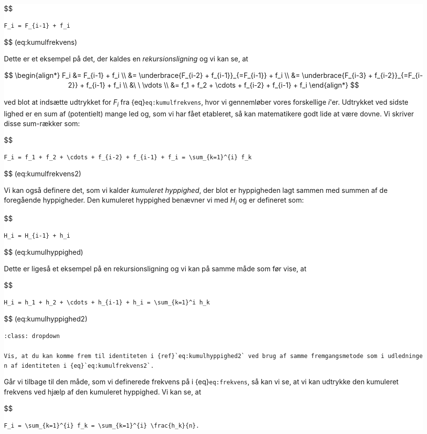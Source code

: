 $$

    F_i = F_{i-1} + f_i 

$$ (eq:kumulfrekvens)

Dette er et eksempel på det, der kaldes en *rekursionsligning* og vi kan se, at 

$$
\begin{align*}
F_i     &= F_{i-1} + f_i \\
        &= \underbrace{F_{i-2} + f_{i-1}}_{=F_{i-1}} + f_i \\
        &= \underbrace{F_{i-3} + f_{i-2}}_{=F_{i-2}} + f_{i-1} + f_i \\
        &\ \ \vdots \\
        &= f_1 + f_2 + \cdots + f_{i-2} + f_{i-1} + f_i 
\end{align*}
$$

ved blot at indsætte udtrykket for $F_i$ fra {eq}`eq:kumulfrekvens`, hvor vi gennemløber vores forskellige $i$'er. Udtrykket ved sidste lighed er en sum af (potentielt) mange led og, som vi har fået etableret, så kan matematikere godt lide at være dovne. Vi skriver disse sum-rækker som:

$$

    F_i = f_1 + f_2 + \cdots + f_{i-2} + f_{i-1} + f_i = \sum_{k=1}^{i} f_k 

$$ (eq:kumulfrekvens2)

Vi kan også definere det, som vi kalder *kumuleret hyppighed*, der blot er hyppigheden lagt sammen med summen af de foregående hyppigheder. Den kumuleret hyppighed benævner vi med $H_i$ og er defineret som:

$$

    H_i = H_{i-1} + h_i 

$$ (eq:kumulhyppighed)

Dette er ligeså et eksempel på en rekursionsligning og vi kan på samme måde som før vise, at 

$$ 

    H_i = h_1 + h_2 + \cdots + h_{i-1} + h_i = \sum_{k=1}^i h_k 

$$ (eq:kumulhyppighed2)

```{exercise}
:class: dropdown

Vis, at du kan komme frem til identiteten i {ref}`eq:kumulhyppighed2` ved brug af samme fremgangsmetode som i udledningen af identiteten i {eq}`eq:kumulfrekvens2`.

```

Går vi tilbage til den måde, som vi definerede frekvens på i {eq}`eq:frekvens`, så kan vi se, at vi kan udtrykke den kumuleret frekvens ved hjælp af den kumuleret hyppighed. Vi kan se, at 

$$

    F_i = \sum_{k=1}^{i} f_k = \sum_{k=1}^{i} \frac{h_k}{n}. 
